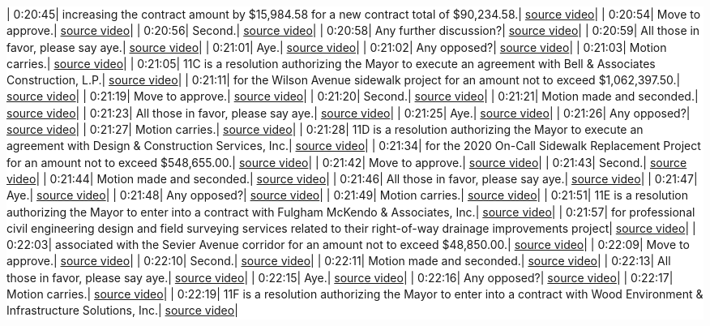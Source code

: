 | 0:20:45| increasing the contract amount by $15,984.58 for a new contract total of $90,234.58.| [source video](https://archive.org/details/citycouncilr265200114?start=1245)|
| 0:20:54| Move to approve.| [source video](https://archive.org/details/citycouncilr265200114?start=1254)|
| 0:20:56| Second.| [source video](https://archive.org/details/citycouncilr265200114?start=1256)|
| 0:20:58| Any further discussion?| [source video](https://archive.org/details/citycouncilr265200114?start=1258)|
| 0:20:59| All those in favor, please say aye.| [source video](https://archive.org/details/citycouncilr265200114?start=1259)|
| 0:21:01| Aye.| [source video](https://archive.org/details/citycouncilr265200114?start=1261)|
| 0:21:02| Any opposed?| [source video](https://archive.org/details/citycouncilr265200114?start=1262)|
| 0:21:03| Motion carries.| [source video](https://archive.org/details/citycouncilr265200114?start=1263)|
| 0:21:05| 11C is a resolution authorizing the Mayor to execute an agreement with Bell & Associates Construction, L.P.| [source video](https://archive.org/details/citycouncilr265200114?start=1265)|
| 0:21:11| for the Wilson Avenue sidewalk project for an amount not to exceed $1,062,397.50.| [source video](https://archive.org/details/citycouncilr265200114?start=1271)|
| 0:21:19| Move to approve.| [source video](https://archive.org/details/citycouncilr265200114?start=1279)|
| 0:21:20| Second.| [source video](https://archive.org/details/citycouncilr265200114?start=1280)|
| 0:21:21| Motion made and seconded.| [source video](https://archive.org/details/citycouncilr265200114?start=1281)|
| 0:21:23| All those in favor, please say aye.| [source video](https://archive.org/details/citycouncilr265200114?start=1283)|
| 0:21:25| Aye.| [source video](https://archive.org/details/citycouncilr265200114?start=1285)|
| 0:21:26| Any opposed?| [source video](https://archive.org/details/citycouncilr265200114?start=1286)|
| 0:21:27| Motion carries.| [source video](https://archive.org/details/citycouncilr265200114?start=1287)|
| 0:21:28| 11D is a resolution authorizing the Mayor to execute an agreement with Design & Construction Services, Inc.| [source video](https://archive.org/details/citycouncilr265200114?start=1288)|
| 0:21:34| for the 2020 On-Call Sidewalk Replacement Project for an amount not to exceed $548,655.00.| [source video](https://archive.org/details/citycouncilr265200114?start=1294)|
| 0:21:42| Move to approve.| [source video](https://archive.org/details/citycouncilr265200114?start=1302)|
| 0:21:43| Second.| [source video](https://archive.org/details/citycouncilr265200114?start=1303)|
| 0:21:44| Motion made and seconded.| [source video](https://archive.org/details/citycouncilr265200114?start=1304)|
| 0:21:46| All those in favor, please say aye.| [source video](https://archive.org/details/citycouncilr265200114?start=1306)|
| 0:21:47| Aye.| [source video](https://archive.org/details/citycouncilr265200114?start=1307)|
| 0:21:48| Any opposed?| [source video](https://archive.org/details/citycouncilr265200114?start=1308)|
| 0:21:49| Motion carries.| [source video](https://archive.org/details/citycouncilr265200114?start=1309)|
| 0:21:51| 11E is a resolution authorizing the Mayor to enter into a contract with Fulgham McKendo & Associates, Inc.| [source video](https://archive.org/details/citycouncilr265200114?start=1311)|
| 0:21:57| for professional civil engineering design and field surveying services related to their right-of-way drainage improvements project| [source video](https://archive.org/details/citycouncilr265200114?start=1317)|
| 0:22:03| associated with the Sevier Avenue corridor for an amount not to exceed $48,850.00.| [source video](https://archive.org/details/citycouncilr265200114?start=1323)|
| 0:22:09| Move to approve.| [source video](https://archive.org/details/citycouncilr265200114?start=1329)|
| 0:22:10| Second.| [source video](https://archive.org/details/citycouncilr265200114?start=1330)|
| 0:22:11| Motion made and seconded.| [source video](https://archive.org/details/citycouncilr265200114?start=1331)|
| 0:22:13| All those in favor, please say aye.| [source video](https://archive.org/details/citycouncilr265200114?start=1333)|
| 0:22:15| Aye.| [source video](https://archive.org/details/citycouncilr265200114?start=1335)|
| 0:22:16| Any opposed?| [source video](https://archive.org/details/citycouncilr265200114?start=1336)|
| 0:22:17| Motion carries.| [source video](https://archive.org/details/citycouncilr265200114?start=1337)|
| 0:22:19| 11F is a resolution authorizing the Mayor to enter into a contract with Wood Environment & Infrastructure Solutions, Inc.| [source video](https://archive.org/details/citycouncilr265200114?start=1339)|